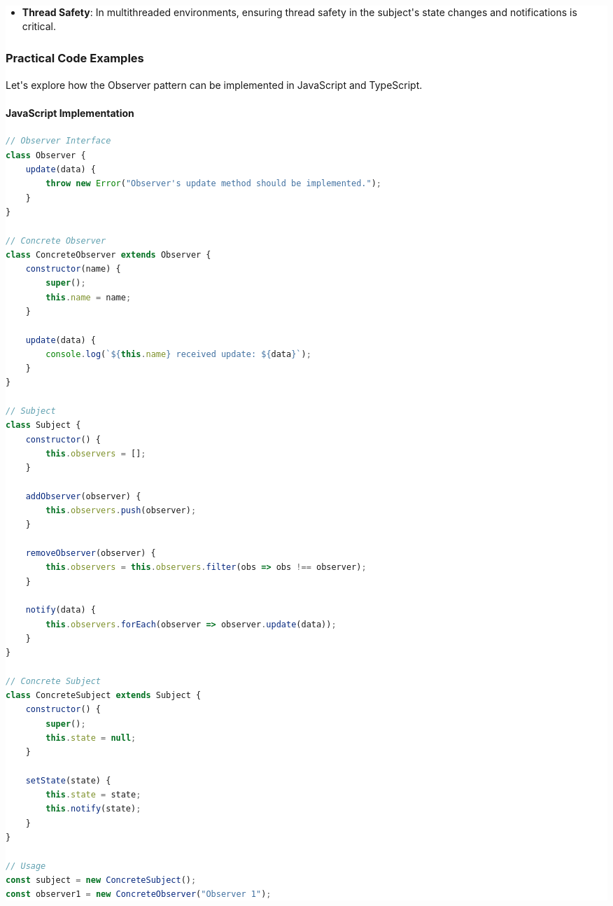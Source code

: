 - **Thread Safety**: In multithreaded environments, ensuring thread safety in the subject's state changes and notifications is critical.

### Practical Code Examples

Let's explore how the Observer pattern can be implemented in JavaScript and TypeScript.

#### JavaScript Implementation

```javascript
// Observer Interface
class Observer {
    update(data) {
        throw new Error("Observer's update method should be implemented.");
    }
}

// Concrete Observer
class ConcreteObserver extends Observer {
    constructor(name) {
        super();
        this.name = name;
    }

    update(data) {
        console.log(`${this.name} received update: ${data}`);
    }
}

// Subject
class Subject {
    constructor() {
        this.observers = [];
    }

    addObserver(observer) {
        this.observers.push(observer);
    }

    removeObserver(observer) {
        this.observers = this.observers.filter(obs => obs !== observer);
    }

    notify(data) {
        this.observers.forEach(observer => observer.update(data));
    }
}

// Concrete Subject
class ConcreteSubject extends Subject {
    constructor() {
        super();
        this.state = null;
    }

    setState(state) {
        this.state = state;
        this.notify(state);
    }
}

// Usage
const subject = new ConcreteSubject();
const observer1 = new ConcreteObserver("Observer 1");
```
